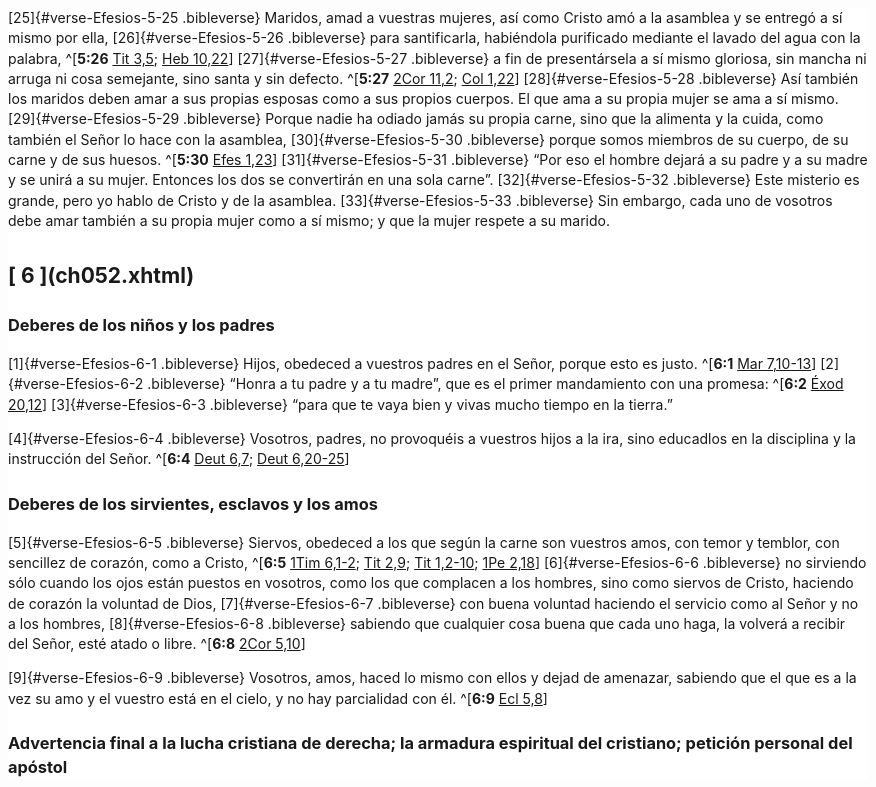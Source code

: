 [25]{#verse-Efesios-5-25 .bibleverse} Maridos, amad a vuestras mujeres, así como Cristo amó a la asamblea y se entregó a sí mismo por ella, [26]{#verse-Efesios-5-26 .bibleverse} para santificarla, habiéndola purificado mediante el lavado del agua con la palabra, ^[**5:26** [Tit 3,5](ch059.xhtml#verse-Tito-3-5); [Heb 10,22](ch061.xhtml#verse-Hebreos-10-22)] [27]{#verse-Efesios-5-27 .bibleverse} a fin de presentársela a sí mismo gloriosa, sin mancha ni arruga ni cosa semejante, sino santa y sin defecto. ^[**5:27** [2Cor 11,2](ch050.xhtml#verse-2-Corintios-11-2); [Col 1,22](ch054.xhtml#verse-Colosenses-1-22)] [28]{#verse-Efesios-5-28 .bibleverse} Así también los maridos deben amar a sus propias esposas como a sus propios cuerpos. El que ama a su propia mujer se ama a sí mismo. [29]{#verse-Efesios-5-29 .bibleverse} Porque nadie ha odiado jamás su propia carne, sino que la alimenta y la cuida, como también el Señor lo hace con la asamblea, [30]{#verse-Efesios-5-30 .bibleverse} porque somos miembros de su cuerpo, de su carne y de sus huesos. ^[**5:30** [Efes 1,23](ch052.xhtml#verse-Efesios-1-23)] [31]{#verse-Efesios-5-31 .bibleverse} “Por eso el hombre dejará a su padre y a su madre y se unirá a su mujer. Entonces los dos se convertirán en una sola carne”. [32]{#verse-Efesios-5-32 .bibleverse} Este misterio es grande, pero yo hablo de Cristo y de la asamblea. [33]{#verse-Efesios-5-33 .bibleverse} Sin embargo, cada uno de vosotros debe amar también a su propia mujer como a sí mismo; y que la mujer respete a su marido.

<h2 class="chaptertitle">[&nbsp;6&nbsp;](ch052.xhtml)<span><span id="chapter-Efesios-6"></span></span></h2>

### Deberes de los niños y los padres
[1]{#verse-Efesios-6-1 .bibleverse} Hijos, obedeced a vuestros padres en el Señor, porque esto es justo. ^[**6:1** [Mar 7,10-13](ch044.xhtml#verse-Marcos-7-10)] [2]{#verse-Efesios-6-2 .bibleverse} “Honra a tu padre y a tu madre”, que es el primer mandamiento con una promesa: ^[**6:2** [Éxod 20,12](ch005.xhtml#verse-Éxodo-20-12)] [3]{#verse-Efesios-6-3 .bibleverse} “para que te vaya bien y vivas mucho tiempo en la tierra.”

[4]{#verse-Efesios-6-4 .bibleverse} Vosotros, padres, no provoquéis a vuestros hijos a la ira, sino educadlos en la disciplina y la instrucción del Señor. ^[**6:4** [Deut 6,7](ch008.xhtml#verse-Deuteronomio-6-7); [Deut 6,20-25](ch008.xhtml#verse-Deuteronomio-6-20)]

### Deberes de los sirvientes, esclavos y los amos
[5]{#verse-Efesios-6-5 .bibleverse} Siervos, obedeced a los que según la carne son vuestros amos, con temor y temblor, con sencillez de corazón, como a Cristo, ^[**6:5** [1Tim 6,1-2](ch057.xhtml#verse-1-Timoteo-6-1); [Tit 2,9](ch059.xhtml#verse-Tito-2-9); [Tit 1,2-10](ch059.xhtml#verse-Tito-1-2); [1Pe 2,18](ch063.xhtml#verse-1-Pedro-2-18)] [6]{#verse-Efesios-6-6 .bibleverse} no sirviendo sólo cuando los ojos están puestos en vosotros, como los que complacen a los hombres, sino como siervos de Cristo, haciendo de corazón la voluntad de Dios, [7]{#verse-Efesios-6-7 .bibleverse} con buena voluntad haciendo el servicio como al Señor y no a los hombres, [8]{#verse-Efesios-6-8 .bibleverse} sabiendo que cualquier cosa buena que cada uno haga, la volverá a recibir del Señor, esté atado o libre. ^[**6:8** [2Cor 5,10](ch050.xhtml#verse-2-Corintios-5-10)]

[9]{#verse-Efesios-6-9 .bibleverse} Vosotros, amos, haced lo mismo con ellos y dejad de amenazar, sabiendo que el que es a la vez su amo y el vuestro está en el cielo, y no hay parcialidad con él. ^[**6:9** [Ecl 5,8](ch024.xhtml#verse-Eclesiastés-5-8)]

### Advertencia final a la lucha cristiana de derecha; la armadura espiritual del cristiano; petición personal del apóstol